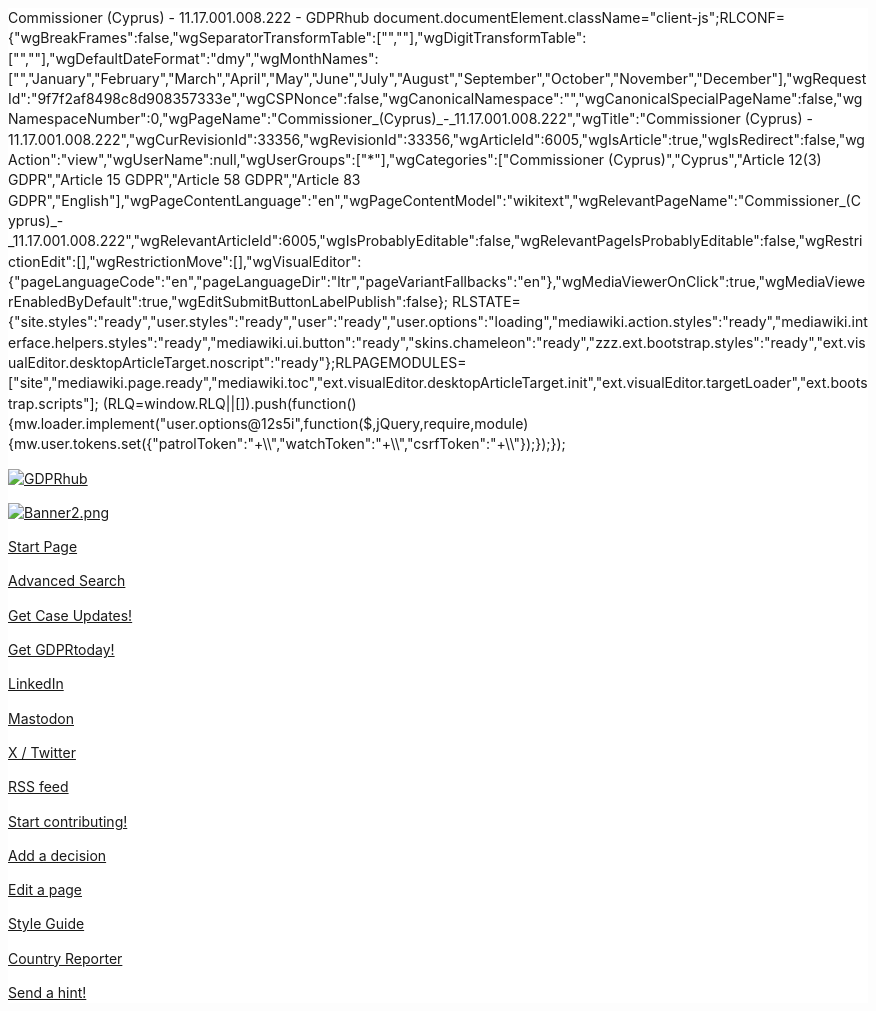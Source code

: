  Commissioner (Cyprus) - 11.17.001.008.222 - GDPRhub document.documentElement.className="client-js";RLCONF={"wgBreakFrames":false,"wgSeparatorTransformTable":\["",""\],"wgDigitTransformTable":\["",""\],"wgDefaultDateFormat":"dmy","wgMonthNames":\["","January","February","March","April","May","June","July","August","September","October","November","December"\],"wgRequestId":"9f7f2af8498c8d908357333e","wgCSPNonce":false,"wgCanonicalNamespace":"","wgCanonicalSpecialPageName":false,"wgNamespaceNumber":0,"wgPageName":"Commissioner\_(Cyprus)\_-\_11.17.001.008.222","wgTitle":"Commissioner (Cyprus) - 11.17.001.008.222","wgCurRevisionId":33356,"wgRevisionId":33356,"wgArticleId":6005,"wgIsArticle":true,"wgIsRedirect":false,"wgAction":"view","wgUserName":null,"wgUserGroups":\["\*"\],"wgCategories":\["Commissioner (Cyprus)","Cyprus","Article 12(3) GDPR","Article 15 GDPR","Article 58 GDPR","Article 83 GDPR","English"\],"wgPageContentLanguage":"en","wgPageContentModel":"wikitext","wgRelevantPageName":"Commissioner\_(Cyprus)\_-\_11.17.001.008.222","wgRelevantArticleId":6005,"wgIsProbablyEditable":false,"wgRelevantPageIsProbablyEditable":false,"wgRestrictionEdit":\[\],"wgRestrictionMove":\[\],"wgVisualEditor":{"pageLanguageCode":"en","pageLanguageDir":"ltr","pageVariantFallbacks":"en"},"wgMediaViewerOnClick":true,"wgMediaViewerEnabledByDefault":true,"wgEditSubmitButtonLabelPublish":false}; RLSTATE={"site.styles":"ready","user.styles":"ready","user":"ready","user.options":"loading","mediawiki.action.styles":"ready","mediawiki.interface.helpers.styles":"ready","mediawiki.ui.button":"ready","skins.chameleon":"ready","zzz.ext.bootstrap.styles":"ready","ext.visualEditor.desktopArticleTarget.noscript":"ready"};RLPAGEMODULES=\["site","mediawiki.page.ready","mediawiki.toc","ext.visualEditor.desktopArticleTarget.init","ext.visualEditor.targetLoader","ext.bootstrap.scripts"\]; (RLQ=window.RLQ||\[\]).push(function(){mw.loader.implement("user.options@12s5i",function($,jQuery,require,module){mw.user.tokens.set({"patrolToken":"+\\\\","watchToken":"+\\\\","csrfToken":"+\\\\"});});});                   

[![GDPRhub](/images/gdprhub_v5_150.png)](/index.php?title=Welcome_to_GDPRhub "Visit the main page")

[![Banner2.png](/images/5/57/Banner2.png)](https://gdprhub.eu/index.php?title=GDPRtoday)

[Start Page](/index.php?title=Welcome_to_GDPRhub)

[Advanced Search](/index.php?title=Advanced_Search)

[Get Case Updates!](#)

[Get GDPRtoday!](/index.php?title=GDPRtoday)

[LinkedIn](https://www.linkedin.com/showcase/gdprhub)

[Mastodon](https://mastodon.social/@GDPRhub)

[X / Twitter](https://www.twitter.com/GDPRhub)

[RSS feed](https://gdprhub.eu/index.php?title=Special:NewPages&feed=atom&hideredirs=1&limit=10&render=1)

[Start contributing!](#)

[Add a decision](/index.php?title=How_to_add_a_new_decision)

[Edit a page](/index.php?title=How_to_edit_a_page_on_GDPRhub)

[Style Guide](/index.php?title=GDPRhub_style_guide)

[Country Reporter](https://gdprmgmt.noyb.eu/become_country_reporter)

[Send a hint!](mailto:GDPRhub@noyb.eu?subject=GDPRhub%20-%20hint&body=Thank%20you%20for%20sending%20us%20a%20hint!%0A%0AIf%20you%20want%20to%20send%20us%20details%20about%20a%20case%20that%20is%20not%20on%20GDPRhub%20yet%2C%20please%20fill%20out%20the%20form%20below!%0AIf%20you%20want%20to%20send%20us%20any%20other%20information%2C%20just%20delete%20this%20text.%0A%0A%3D%3D%3D%20General%20Details%20%3D%3D%3D%0A%0ALink%20to%20the%20decision%20\(attach%20document%20if%20not%20public\)%3A%0ADPA%2FCourt%3A%0ACountry%3A%0ADate%3A%0A%0A%3D%3D%3D%20Factual%20Summary%20in%20English%20%3D%3D%3D%0A%0A-%3E%20What%20happened%20in%20this%20case%3F%0A%0A%3D%3D%3D%20Summary%20of%20the%20Dispute%20in%20English%20%3D%3D%3D%0A%0A-%3E%20What%20was%20the%20core%20dispute%20about%3F%0A%0A%3D%3D%3D%20Summary%20of%20the%20Holding%20in%20English%20%3D%3D%3D%0A%0A-%3E%20What%20is%20the%20core%20take%20away%20from%20the%20decision%3F%0A%0A%0AThank%20you%20for%20your%20support!%0Anoyb.eu%20team)
